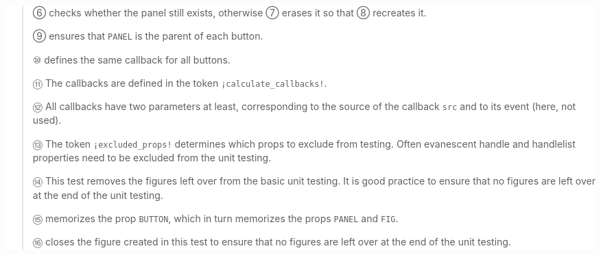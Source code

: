 > 
> ⑥ checks whether the panel still exists, otherwise ⑦ erases it so that ⑧ recreates it.
> 
> ⑨ ensures that `PANEL` is the parent of each button.
> 
> ⑩ defines the same callback for all buttons.
> 
> ⑪ The callbacks are defined in the token `¡calculate_callbacks!`.
> 
> ⑫ All callbacks have two parameters at least, corresponding to the source of the callback `src` and to its event (here, not used).
> 
> ⑬ The token `¡excluded_props!` determines which props to exclude from testing. Often evanescent handle and handlelist properties need to be excluded from the unit testing.
> 
> ⑭ This test removes the figures left over from the basic unit testing. It is good practice to ensure that no figures are left over at the end of the unit testing.
> 
> ⑮ memorizes the prop `BUTTON`, which in turn memorizes the props `PANEL` and `FIG`.
> 
> ⑯ closes the figure created in this test to ensure that no figures are left over at the end of the unit testing.
>
